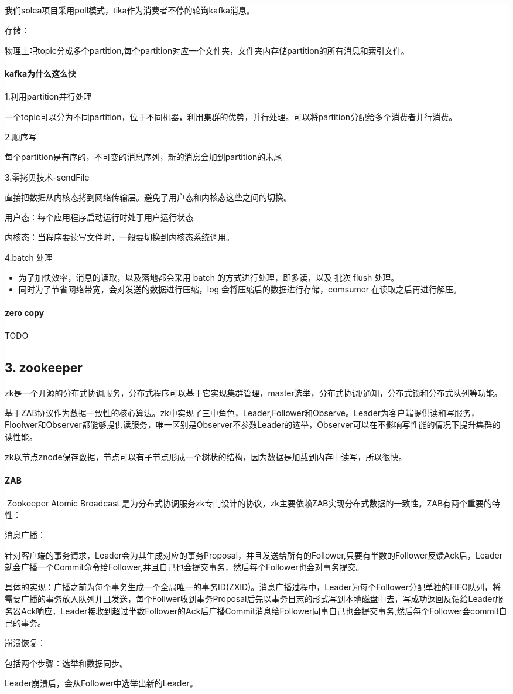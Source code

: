 我们solea项目采用poll模式，tika作为消费者不停的轮询kafka消息。

存储：

物理上吧topic分成多个partition,每个partition对应一个文件夹，文件夹内存储partition的所有消息和索引文件。

#### kafka为什么这么快

1.利用partition并行处理

一个topic可以分为不同partition，位于不同机器，利用集群的优势，并行处理。可以将partition分配给多个消费者并行消费。

2.顺序写

每个partition是有序的，不可变的消息序列，新的消息会加到partition的末尾

3.零拷贝技术-sendFile

直接把数据从内核态拷到网络传输层。避免了用户态和内核态这些之间的切换。

用户态：每个应用程序启动运行时处于用户运行状态

内核态：当程序要读写文件时，一般要切换到内核态系统调用。

4.batch 处理

- 为了加快效率，消息的读取，以及落地都会采用 batch 的方式进行处理，即多读，以及 批次 flush 处理。
- 同时为了节省网络带宽，会对发送的数据进行压缩，log 会将压缩后的数据进行存储，comsumer 在读取之后再进行解压。

#### zero copy

TODO

## 3.  zookeeper

zk是一个开源的分布式协调服务，分布式程序可以基于它实现集群管理，master选举，分布式协调/通知，分布式锁和分布式队列等功能。

基于ZAB协议作为数据一致性的核心算法。zk中实现了三中角色，Leader,Follower和Observe。Leader为客户端提供读和写服务，Floolwer和Observer都能够提供读服务，唯一区别是Observer不参数Leader的选举，Observer可以在不影响写性能的情况下提升集群的读性能。

zk以节点znode保存数据，节点可以有子节点形成一个树状的结构，因为数据是加载到内存中读写，所以很快。

#### **ZAB**

​	Zookeeper Atomic Broadcast 是为分布式协调服务zk专门设计的协议，zk主要依赖ZAB实现分布式数据的一致性。ZAB有两个重要的特性：

消息广播：

​	针对客户端的事务请求，Leader会为其生成对应的事务Proposal，并且发送给所有的Follower,只要有半数的Follower反馈Ack后，Leader就会广播一个Commit命令给Follower,并且自己也会提交事务，然后每个Follower也会对事务提交。

​	具体的实现：广播之前为每个事务生成一个全局唯一的事务ID(ZXID)。消息广播过程中，Leader为每个Follower分配单独的FIFO队列，将需要广播的事务放入队列并且发送，每个Follwer收到事务Proposal后先以事务日志的形式写到本地磁盘中去，写成功返回反馈给Leader服务器Ack响应，Leader接收到超过半数Follower的Ack后广播Commit消息给Follower同事自己也会提交事务,然后每个Follower会commit自己的事务。

崩溃恢复：

包括两个步骤：选举和数据同步。

Leader崩溃后，会从Follower中选举出新的Leader。
